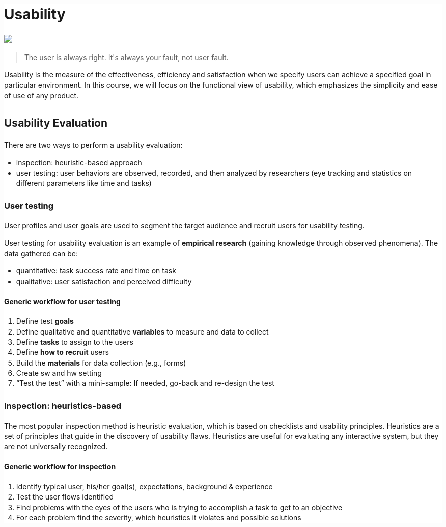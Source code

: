 
# Usability

![](src/images/55c3bb628efef5a673135b69fc8dbd16.png)


> The user is always right. It's always your fault, not user fault.

Usability is the measure of the effectiveness, efficiency and satisfaction when we specify users can achieve a specified goal in particular environment.
In this course, we will focus on the functional view of usability, which emphasizes the simplicity and ease of use of any product.

## Usability Evaluation

There are two ways to perform a usability evaluation: 

- inspection: heuristic-based approach
- user testing: user behaviors are observed, recorded, and then analyzed by researchers (eye tracking and statistics on different parameters like time and tasks)

### User testing 

User profiles and user goals are used to segment the target audience and recruit users for usability testing.

User testing for usability evaluation is an example of **empirical research** (gaining knowledge through observed phenomena).
The data gathered can be:
- quantitative: task success rate and time on task
- qualitative: user satisfaction and perceived difficulty

#### Generic workflow for user testing

1) Define test **goals** 
2) Define qualitative and quantitative **variables** to measure and data to collect 
3) Define **tasks** to assign to the users
4) Define **how to recruit** users
5) Build the **materials** for data collection (e.g., forms) 
6) Create sw and hw setting 
7) “Test the test” with a mini-sample: If needed, go-back and re-design the test


### Inspection: heuristics-based

The most popular inspection method is heuristic evaluation, which is based on checklists and usability principles. Heuristics are a set of principles that guide in the discovery of usability flaws. Heuristics are useful for evaluating any interactive system, but they are not universally recognized.


#### Generic workflow for inspection

1) Identify typical user, his/her goal(s), expectations, background & experience
2) Test the user flows identified
3) Find problems with the eyes of the users who is trying to accomplish a task to get to an objective
4) For each problem find the severity, which heuristics it violates and possible solutions
